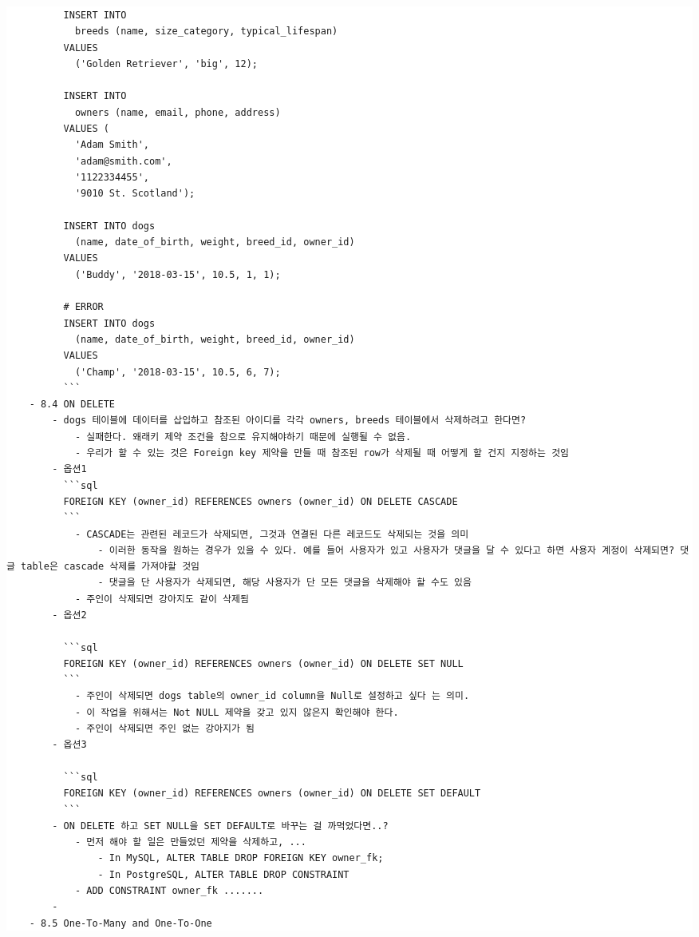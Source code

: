 			  
			  INSERT INTO
			  	breeds (name, size_category, typical_lifespan)
			  VALUES
			  	('Golden Retriever', 'big', 12);
			  
			  INSERT INTO
			  	owners (name, email, phone, address)
			  VALUES (
			    'Adam Smith',
			    'adam@smith.com',
			    '1122334455',
			    '9010 St. Scotland');
			  
			  INSERT INTO dogs
			  	(name, date_of_birth, weight, breed_id, owner_id)
			  VALUES
			  	('Buddy', '2018-03-15', 10.5, 1, 1);
			  
			  # ERROR
			  INSERT INTO dogs
			  	(name, date_of_birth, weight, breed_id, owner_id)
			  VALUES
			  	('Champ', '2018-03-15', 10.5, 6, 7);
			  ```
		- 8.4 ON DELETE
			- dogs 테이블에 데이터를 삽입하고 참조된 아이디를 각각 owners, breeds 테이블에서 삭제하려고 한다면?
				- 실패한다. 왜래키 제약 조건을 참으로 유지해야하기 때문에 실행될 수 없음.
				- 우리가 할 수 있는 것은 Foreign key 제약을 만들 때 참조된 row가 삭제될 때 어떻게 할 건지 지정하는 것임
			- 옵션1
			  ```sql
			  FOREIGN KEY (owner_id) REFERENCES owners (owner_id) ON DELETE CASCADE
			  ```
				- CASCADE는 관련된 레코드가 삭제되면, 그것과 연결된 다른 레코드도 삭제되는 것을 의미
					- 이러한 동작을 원하는 경우가 있을 수 있다. 예를 들어 사용자가 있고 사용자가 댓글을 달 수 있다고 하면 사용자 계정이 삭제되면? 댓글 table은 cascade 삭제를 가져야할 것임
					- 댓글을 단 사용자가 삭제되면, 해당 사용자가 단 모든 댓글을 삭제해야 할 수도 있음
				- 주인이 삭제되면 강아지도 같이 삭제됨
			- 옵션2
			  
			  ```sql
			  FOREIGN KEY (owner_id) REFERENCES owners (owner_id) ON DELETE SET NULL
			  ```
				- 주인이 삭제되면 dogs table의 owner_id column을 Null로 설정하고 싶다 는 의미.
				- 이 작업을 위해서는 Not NULL 제약을 갖고 있지 않은지 확인해야 한다.
				- 주인이 삭제되면 주인 없는 강아지가 됨
			- 옵션3
			  
			  ```sql
			  FOREIGN KEY (owner_id) REFERENCES owners (owner_id) ON DELETE SET DEFAULT
			  ```
			- ON DELETE 하고 SET NULL을 SET DEFAULT로 바꾸는 걸 까먹었다면..?
				- 먼저 해야 할 일은 만들었던 제약을 삭제하고, ...
					- In MySQL, ALTER TABLE DROP FOREIGN KEY owner_fk;
					- In PostgreSQL, ALTER TABLE DROP CONSTRAINT
				- ADD CONSTRAINT owner_fk .......
			-
		- 8.5 One-To-Many and One-To-One